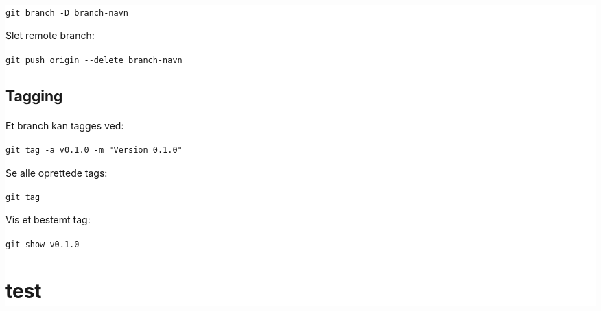     git branch -D branch-navn

Slet remote branch:

    git push origin --delete branch-navn

## Tagging
Et branch kan tagges ved:

    git tag -a v0.1.0 -m "Version 0.1.0"

Se alle oprettede tags:

    git tag

Vis et bestemt tag:

    git show v0.1.0
    
# test
